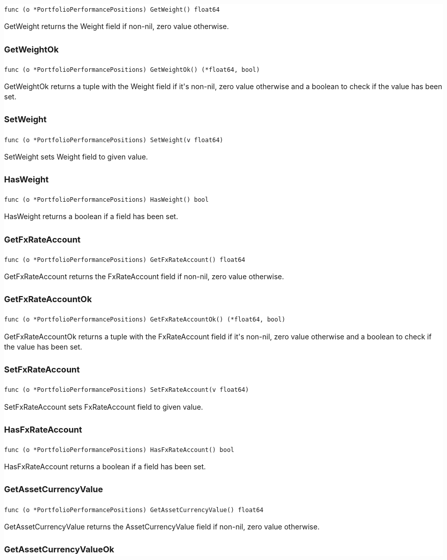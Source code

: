 `func (o *PortfolioPerformancePositions) GetWeight() float64`

GetWeight returns the Weight field if non-nil, zero value otherwise.

### GetWeightOk

`func (o *PortfolioPerformancePositions) GetWeightOk() (*float64, bool)`

GetWeightOk returns a tuple with the Weight field if it's non-nil, zero value otherwise
and a boolean to check if the value has been set.

### SetWeight

`func (o *PortfolioPerformancePositions) SetWeight(v float64)`

SetWeight sets Weight field to given value.

### HasWeight

`func (o *PortfolioPerformancePositions) HasWeight() bool`

HasWeight returns a boolean if a field has been set.

### GetFxRateAccount

`func (o *PortfolioPerformancePositions) GetFxRateAccount() float64`

GetFxRateAccount returns the FxRateAccount field if non-nil, zero value otherwise.

### GetFxRateAccountOk

`func (o *PortfolioPerformancePositions) GetFxRateAccountOk() (*float64, bool)`

GetFxRateAccountOk returns a tuple with the FxRateAccount field if it's non-nil, zero value otherwise
and a boolean to check if the value has been set.

### SetFxRateAccount

`func (o *PortfolioPerformancePositions) SetFxRateAccount(v float64)`

SetFxRateAccount sets FxRateAccount field to given value.

### HasFxRateAccount

`func (o *PortfolioPerformancePositions) HasFxRateAccount() bool`

HasFxRateAccount returns a boolean if a field has been set.

### GetAssetCurrencyValue

`func (o *PortfolioPerformancePositions) GetAssetCurrencyValue() float64`

GetAssetCurrencyValue returns the AssetCurrencyValue field if non-nil, zero value otherwise.

### GetAssetCurrencyValueOk
